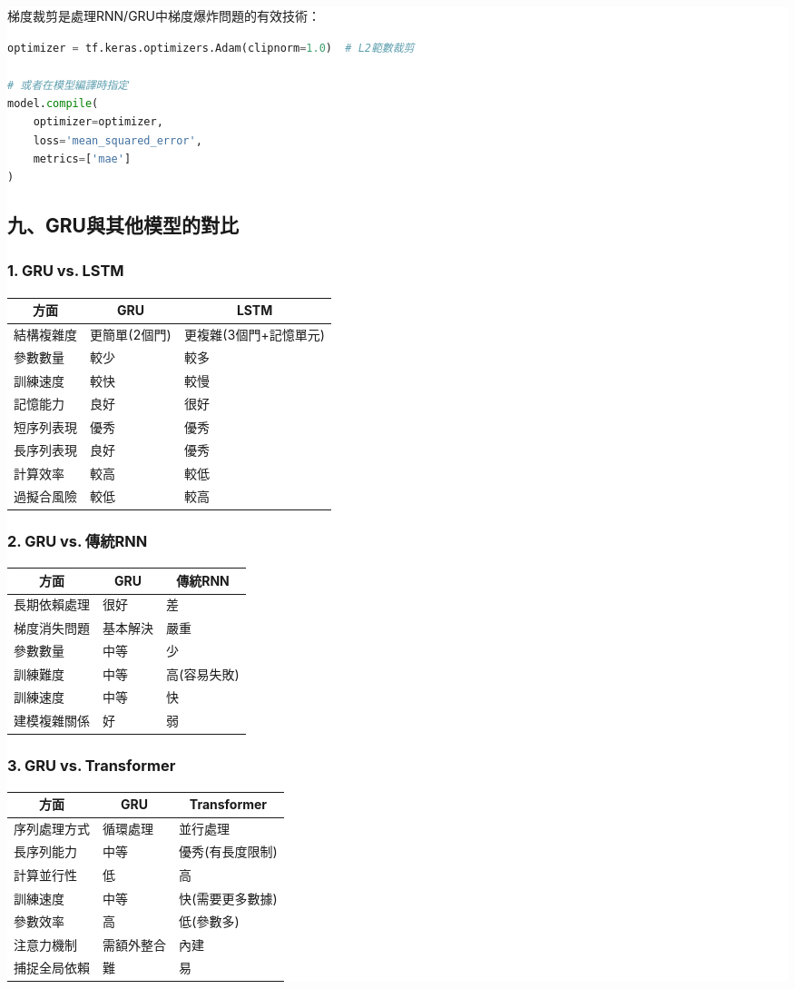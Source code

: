 梯度裁剪是處理RNN/GRU中梯度爆炸問題的有效技術：

```python
optimizer = tf.keras.optimizers.Adam(clipnorm=1.0)  # L2範數裁剪

# 或者在模型編譯時指定
model.compile(
    optimizer=optimizer,
    loss='mean_squared_error',
    metrics=['mae']
)
```

## 九、GRU與其他模型的對比

### 1. GRU vs. LSTM

| 方面 | GRU | LSTM |
|-----|-----|------|
| 結構複雜度 | 更簡單(2個門) | 更複雜(3個門+記憶單元) |
| 參數數量 | 較少 | 較多 |
| 訓練速度 | 較快 | 較慢 |
| 記憶能力 | 良好 | 很好 |
| 短序列表現 | 優秀 | 優秀 |
| 長序列表現 | 良好 | 優秀 |
| 計算效率 | 較高 | 較低 |
| 過擬合風險 | 較低 | 較高 |

### 2. GRU vs. 傳統RNN

| 方面 | GRU | 傳統RNN |
|-----|-----|--------|
| 長期依賴處理 | 很好 | 差 |
| 梯度消失問題 | 基本解決 | 嚴重 |
| 參數數量 | 中等 | 少 |
| 訓練難度 | 中等 | 高(容易失敗) |
| 訓練速度 | 中等 | 快 |
| 建模複雜關係 | 好 | 弱 |

### 3. GRU vs. Transformer

| 方面 | GRU | Transformer |
|-----|-----|------------|
| 序列處理方式 | 循環處理 | 並行處理 |
| 長序列能力 | 中等 | 優秀(有長度限制) |
| 計算並行性 | 低 | 高 |
| 訓練速度 | 中等 | 快(需要更多數據) |
| 參數效率 | 高 | 低(參數多) |
| 注意力機制 | 需額外整合 | 內建 |
| 捕捉全局依賴 | 難 | 易 |